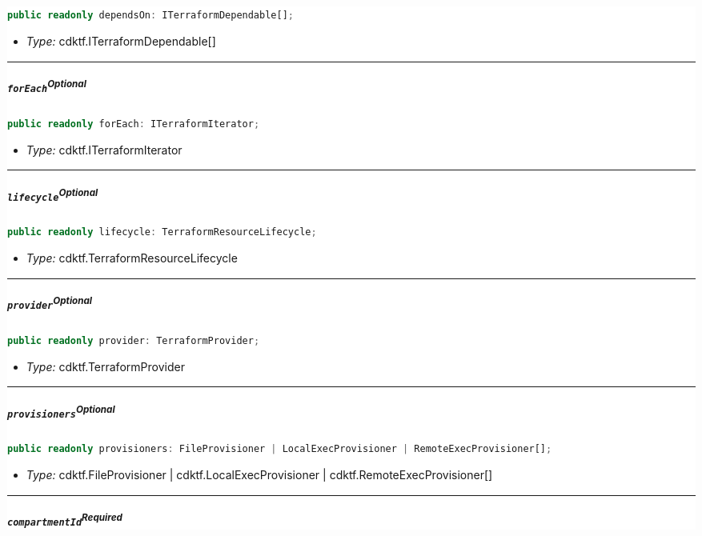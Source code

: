 ```typescript
public readonly dependsOn: ITerraformDependable[];
```

- *Type:* cdktf.ITerraformDependable[]

---

##### `forEach`<sup>Optional</sup> <a name="forEach" id="rhizo-co-terraform-provider-oci.dataOciCoreVirtualNetworks.DataOciCoreVirtualNetworksConfig.property.forEach"></a>

```typescript
public readonly forEach: ITerraformIterator;
```

- *Type:* cdktf.ITerraformIterator

---

##### `lifecycle`<sup>Optional</sup> <a name="lifecycle" id="rhizo-co-terraform-provider-oci.dataOciCoreVirtualNetworks.DataOciCoreVirtualNetworksConfig.property.lifecycle"></a>

```typescript
public readonly lifecycle: TerraformResourceLifecycle;
```

- *Type:* cdktf.TerraformResourceLifecycle

---

##### `provider`<sup>Optional</sup> <a name="provider" id="rhizo-co-terraform-provider-oci.dataOciCoreVirtualNetworks.DataOciCoreVirtualNetworksConfig.property.provider"></a>

```typescript
public readonly provider: TerraformProvider;
```

- *Type:* cdktf.TerraformProvider

---

##### `provisioners`<sup>Optional</sup> <a name="provisioners" id="rhizo-co-terraform-provider-oci.dataOciCoreVirtualNetworks.DataOciCoreVirtualNetworksConfig.property.provisioners"></a>

```typescript
public readonly provisioners: FileProvisioner | LocalExecProvisioner | RemoteExecProvisioner[];
```

- *Type:* cdktf.FileProvisioner | cdktf.LocalExecProvisioner | cdktf.RemoteExecProvisioner[]

---

##### `compartmentId`<sup>Required</sup> <a name="compartmentId" id="rhizo-co-terraform-provider-oci.dataOciCoreVirtualNetworks.DataOciCoreVirtualNetworksConfig.property.compartmentId"></a>
